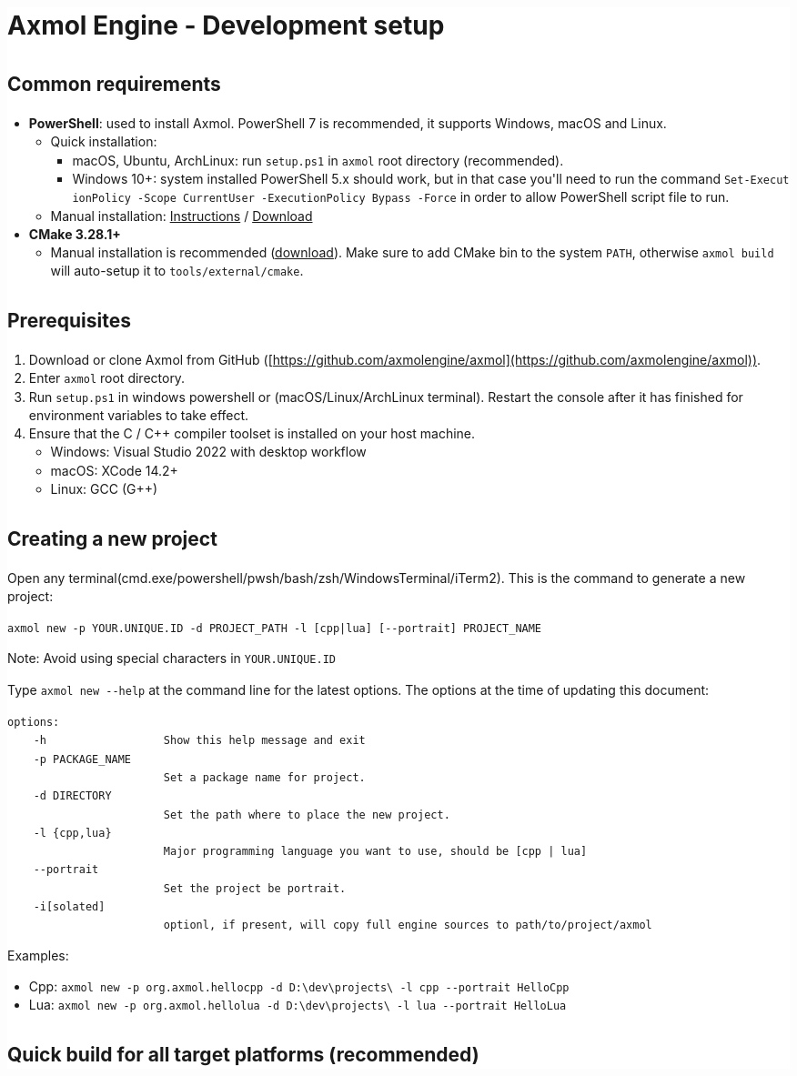 # Axmol Engine - Development setup

## Common requirements

- **PowerShell**: used to install Axmol. PowerShell 7 is recommended, it supports Windows, macOS and Linux.
  - Quick installation: 
     - macOS, Ubuntu, ArchLinux: run `setup.ps1` in `axmol` root directory (recommended).
     - Windows 10+: system installed PowerShell 5.x should work, but in that case you'll need to run the command `Set-ExecutionPolicy -Scope CurrentUser -ExecutionPolicy Bypass -Force` in order to allow PowerShell script file to run.
  - Manual installation: [Instructions](https://learn.microsoft.com/en-us/powershell/scripting/install/installing-powershell) /  [Download](https://github.com/PowerShell/PowerShell/releases)
- **CMake 3.28.1+**
    - Manual installation is recommended ([download](https://cmake.org/download/)). Make sure to add CMake bin to the system `PATH`, otherwise `axmol build` will auto-setup it to `tools/external/cmake`.

## Prerequisites

  1. Download or clone Axmol from GitHub ([https://github.com/axmolengine/axmol](https://github.com/axmolengine/axmol)).
  2. Enter `axmol` root directory.
  3. Run `setup.ps1` in windows powershell or (macOS/Linux/ArchLinux terminal). Restart the console after it has finished for environment variables to take effect.
  4. Ensure that the C / C++ compiler toolset is installed on your host machine.
     - Windows: Visual Studio 2022 with desktop workflow
     - macOS: XCode 14.2+
     - Linux: GCC (G++)

## Creating a new project

Open any terminal(cmd.exe/powershell/pwsh/bash/zsh/WindowsTerminal/iTerm2). This is the command to generate a new project:

```axmol new -p YOUR.UNIQUE.ID -d PROJECT_PATH -l [cpp|lua] [--portrait] PROJECT_NAME```

Note: Avoid using special characters in `YOUR.UNIQUE.ID`

Type `axmol new --help` at the command line for the latest options. The options at the time of updating this document:
```
options:
    -h                  Show this help message and exit
    -p PACKAGE_NAME
                        Set a package name for project.
    -d DIRECTORY
                        Set the path where to place the new project.
    -l {cpp,lua}
                        Major programming language you want to use, should be [cpp | lua]
    --portrait
                        Set the project be portrait.
    -i[solated]
                        optionl, if present, will copy full engine sources to path/to/project/axmol
```

Examples:

- Cpp: `axmol new -p org.axmol.hellocpp -d D:\dev\projects\ -l cpp --portrait HelloCpp`
- Lua: `axmol new -p org.axmol.hellolua -d D:\dev\projects\ -l lua --portrait HelloLua`

## Quick build for all target platforms (recommended)

```